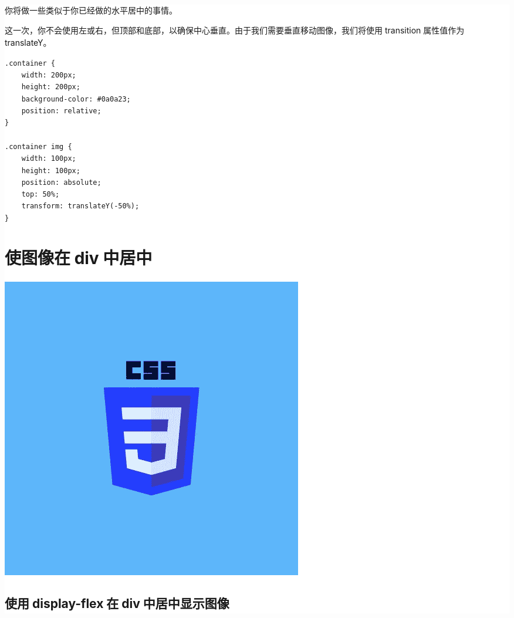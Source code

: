 你将做一些类似于你已经做的水平居中的事情。

这一次，你不会使用左或右，但顶部和底部，以确保中心垂直。由于我们需要垂直移动图像，我们将使用 transition 属性值作为 translateY。

```
.container {
    width: 200px;
    height: 200px;
    background-color: #0a0a23;
    position: relative;
}

.container img {
    width: 100px;
    height: 100px;
    position: absolute;
    top: 50%;
    transform: translateY(-50%);
}
```

# 使图像在 div 中居中

![](img/f610381b8e56dc5fcb348231cfead711.png)

## 使用 display-flex 在 div 中居中显示图像
